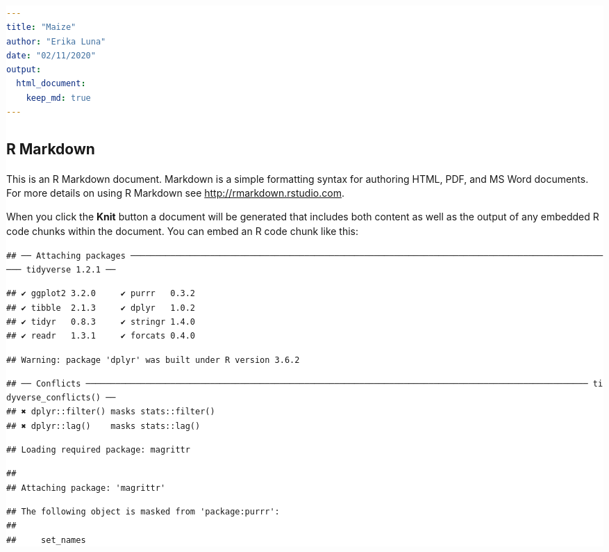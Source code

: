 ```yaml
---
title: "Maize"
author: "Erika Luna"
date: "02/11/2020"
output:
  html_document:
    keep_md: true
---
```





## R Markdown

This is an R Markdown document. Markdown is a simple formatting syntax for authoring HTML, PDF, and MS Word documents. For more details on using R Markdown see <http://rmarkdown.rstudio.com>.

When you click the **Knit** button a document will be generated that includes both content as well as the output of any embedded R code chunks within the document. You can embed an R code chunk like this:


```
## ── Attaching packages ────────────────────────────────────────────────────────────────────────────────────────────────── tidyverse 1.2.1 ──
```

```
## ✔ ggplot2 3.2.0     ✔ purrr   0.3.2
## ✔ tibble  2.1.3     ✔ dplyr   1.0.2
## ✔ tidyr   0.8.3     ✔ stringr 1.4.0
## ✔ readr   1.3.1     ✔ forcats 0.4.0
```

```
## Warning: package 'dplyr' was built under R version 3.6.2
```

```
## ── Conflicts ───────────────────────────────────────────────────────────────────────────────────────────────────── tidyverse_conflicts() ──
## ✖ dplyr::filter() masks stats::filter()
## ✖ dplyr::lag()    masks stats::lag()
```

```
## Loading required package: magrittr
```

```
## 
## Attaching package: 'magrittr'
```

```
## The following object is masked from 'package:purrr':
## 
##     set_names
```
